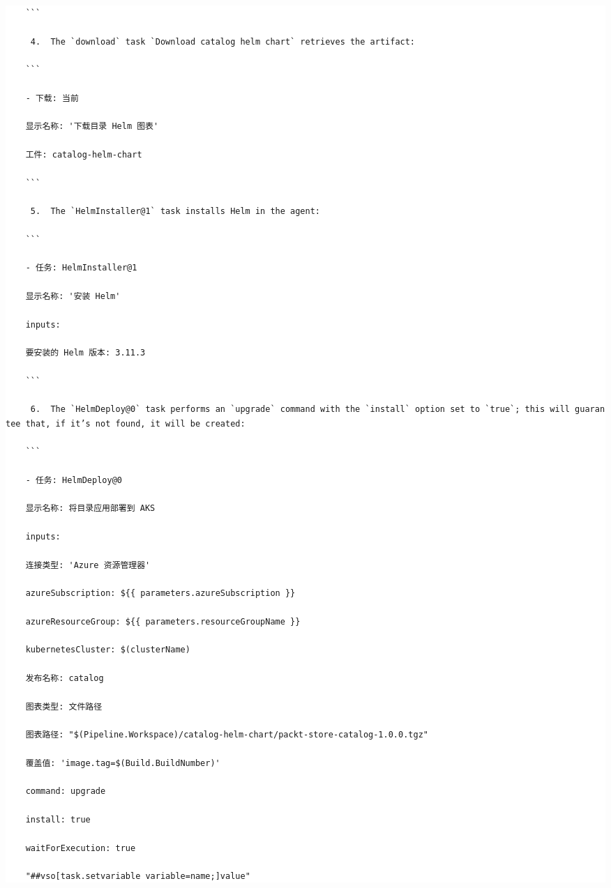 ```
    ```

     4.  The `download` task `Download catalog helm chart` retrieves the artifact:

    ```

    - 下载: 当前

    显示名称: '下载目录 Helm 图表'

    工件: catalog-helm-chart

    ```

     5.  The `HelmInstaller@1` task installs Helm in the agent:

    ```

    - 任务: HelmInstaller@1

    显示名称: '安装 Helm'

    inputs:

    要安装的 Helm 版本: 3.11.3

    ```

     6.  The `HelmDeploy@0` task performs an `upgrade` command with the `install` option set to `true`; this will guarantee that, if it’s not found, it will be created:

    ```

    - 任务: HelmDeploy@0

    显示名称: 将目录应用部署到 AKS

    inputs:

    连接类型: 'Azure 资源管理器'

    azureSubscription: ${{ parameters.azureSubscription }}

    azureResourceGroup: ${{ parameters.resourceGroupName }}

    kubernetesCluster: $(clusterName)

    发布名称: catalog

    图表类型: 文件路径

    图表路径: "$(Pipeline.Workspace)/catalog-helm-chart/packt-store-catalog-1.0.0.tgz"

    覆盖值: 'image.tag=$(Build.BuildNumber)'

    command: upgrade

    install: true

    waitForExecution: true

    "##vso[task.setvariable variable=name;]value"

```